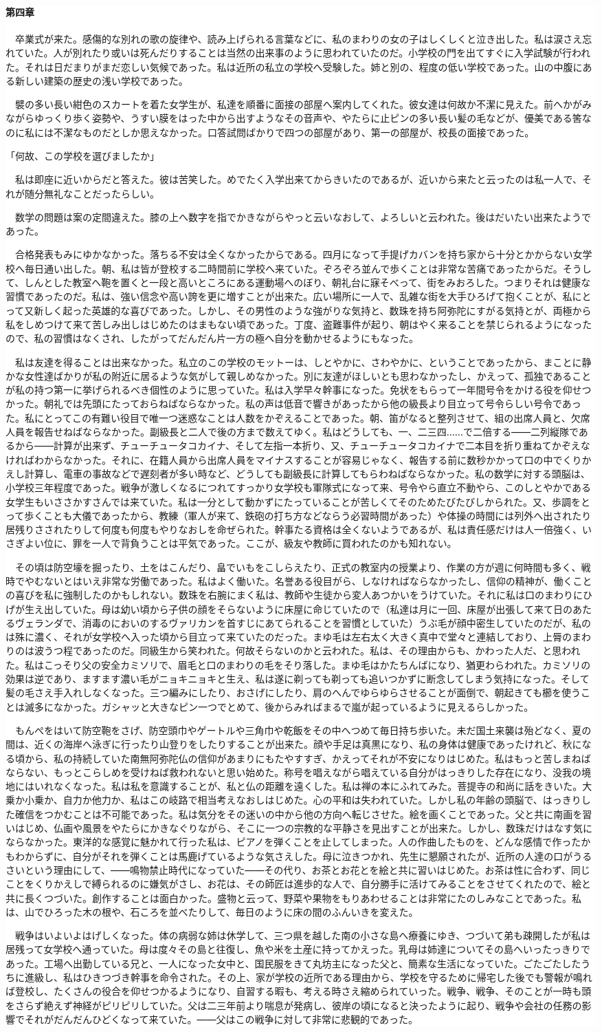 #### 第四章




　卒業式が来た。感傷的な別れの歌の旋律や、読み上げられる言葉などに、私のまわりの女の子はしくしくと泣き出した。私は涙さえ忘れていた。人が別れたり或いは死んだりすることは当然の出来事のように思われていたのだ。小学校の門を出てすぐに入学試験が行われた。それは日だまりがまだ恋しい気候であった。私は近所の私立の学校へ受験した。姉と別の、程度の低い学校であった。山の中腹にある新しい建築の歴史の浅い学校であった。

　襞の多い長い紺色のスカートを着た女学生が、私達を順番に面接の部屋へ案内してくれた。彼女達は何故か不潔に見えた。前へかがみながらゆっくり歩く姿勢や、うすい膜をはった中から出すようなその音声や、やたらに止ピンの多い長い髪の毛などが、優美である筈なのに私には不潔なものだとしか思えなかった。口答試問ばかりで四つの部屋があり、第一の部屋が、校長の面接であった。

「何故、この学校を選びましたか」

　私は即座に近いからだと答えた。彼は苦笑した。めでたく入学出来てからきいたのであるが、近いから来たと云ったのは私一人で、それが随分無礼なことだったらしい。

　数学の問題は案の定間違えた。膝の上へ数字を指でかきながらやっと云いなおして、よろしいと云われた。後はだいたい出来たようであった。

　合格発表もみにゆかなかった。落ちる不安は全くなかったからである。四月になって手提げカバンを持ち家から十分とかからない女学校へ毎日通い出した。朝、私は皆が登校する二時間前に学校へ来ていた。ぞろぞろ並んで歩くことは非常な苦痛であったからだ。そうして、しんとした教室へ鞄を置くと一段と高いところにある運動場へのぼり、朝礼台に寐そべって、街をみおろした。つまりそれは健康な習慣であったのだ。私は、強い信念や高い誇を更に増すことが出来た。広い場所に一人で、乱雑な街を大手ひろげて抱くことが、私にとって又新しく起った英雄的な喜びであった。しかし、その男性のような強がりな気持と、数珠を持ち阿弥陀にすがる気持とが、両極から私をしめつけて来て苦しみ出しはじめたのはまもない頃であった。丁度、盗難事件が起り、朝はやく来ることを禁じられるようになったので、私の習慣はなくされ、したがってだんだん片一方の極へ自分を動かせるようにもなった。

　私は友達を得ることは出来なかった。私立のこの学校のモットーは、しとやかに、さわやかに、ということであったから、まことに静かな女性達ばかりが私の附近に居るような気がして親しめなかった。別に友達がほしいとも思わなかったし、かえって、孤独であることが私の持つ第一に挙げられるべき個性のように思っていた。私は入学早々幹事になった。免状をもらって一年間号令をかける役を仰せつかった。朝礼では先頭にたっておらねばならなかった。私の声は低音で響きがあったから他の級長より目立って号令らしい号令であった。私にとってこの有難い役目で唯一つ迷惑なことは人数をかぞえることであった。朝、笛がなると整列させて、組の出席人員と、欠席人員を報告せねばならなかった。副級長と二人で後の方まで数えてゆく。私はどうしても、一、二三四……で二倍する――二列縦隊であるから――計算が出来ず、チューチュータコカイナ、そして左指一本折り、又、チューチュータコカイナで二本目を折り重ねてかぞえなければわからなかった。それに、在籍人員から出席人員をマイナスすることが容易じゃなく、報告する前に数秒かかって口の中でくりかえし計算し、電車の事故などで遅刻者が多い時など、どうしても副級長に計算してもらわねばならなかった。私の数学に対する頭脳は、小学校三年程度であった。戦争が激しくなるにつれてすっかり女学校も軍隊式になって来、号令やら直立不動やら、このしとやかである女学生もいささかすさんでは来ていた。私は一分として動かずにたっていることが苦しくてそのためたびたびしかられた。又、歩調をとって歩くことも大儀であったから、教練（軍人が来て、鉄砲の打ち方などならう必習時間があった）や体操の時間には列外へ出されたり居残りさされたりして何度も何度もやりなおしを命ぜられた。幹事たる資格は全くないようであるが、私は責任感だけは人一倍強く、いさぎよい位に、罪を一人で背負うことは平気であった。ここが、級友や教師に買われたのかも知れない。

　その頃は防空壕を掘ったり、土をはこんだり、畠でいもをこしらえたり、正式の教室内の授業より、作業の方が週に何時間も多く、戦時でやむないとはいえ非常な労働であった。私はよく働いた。名誉ある役目がら、しなければならなかったし、信仰の精神が、働くことの喜びを私に強制したのかもしれない。数珠を右腕にまく私は、教師や生徒から変人あつかいをうけていた。それに私は口のまわりにひげが生え出していた。母は幼い頃から子供の顔をそらないように床屋に命じていたので（私達は月に一回、床屋が出張して来て日のあたるヴェランダで、消毒のにおいのするヴァリカンを首すじにあてられることを習慣としていた）うぶ毛が顔中密生していたのだが、私のは殊に濃く、それが女学校へ入った頃から目立って来ていたのだった。まゆ毛は左右太く大きく真中で堂々と連結しており、上脣のまわりのは波うつ程であったのだ。同級生から笑われた。何故そらないのかと云われた。私は、その理由からも、かわった人だ、と思われた。私はこっそり父の安全カミソリで、眉毛と口のまわりの毛をそり落した。まゆ毛はかたちんばになり、猶更わらわれた。カミソリの効果は逆であり、ますます濃い毛がニョキニョキと生え、私は遂に剃っても剃っても追いつかずに断念してしまう気持になった。そして髪の毛さえ手入れしなくなった。三つ編みにしたり、おさげにしたり、肩のへんでゆらゆらさせることが面倒で、朝起きても櫛を使うことは滅多になかった。ガシャッと大きなピン一つでとめて、後からみればまるで嵐が起っているように見えるらしかった。

　もんぺをはいて防空鞄をさげ、防空頭巾やゲートルや三角巾や乾飯をその中へつめて毎日持ち歩いた。未だ国土来襲は殆どなく、夏の間は、近くの海岸へ泳ぎに行ったり山登りをしたりすることが出来た。顔や手足は真黒になり、私の身体は健康であったけれど、秋になる頃から、私の持続していた南無阿弥陀仏の信仰があまりにもたやすすぎ、かえってそれが不安になりはじめた。私はもっと苦しまねばならない、もっとこらしめを受けねば救われないと思い始めた。称号を唱えながら唱えている自分がはっきりした存在になり、没我の境地にはいれなくなった。私は私を意識することが、私と仏の距離を遠くした。私は禅の本にふれてみた。菩提寺の和尚に話をきいた。大乗か小乗か、自力か他力か、私はこの岐路で相当考えなおしはじめた。心の平和は失われていた。しかし私の年齢の頭脳で、はっきりした確信をつかむことは不可能であった。私は気分をその迷いの中から他の方向へ転じさせた。絵を画くことであった。父と共に南画を習いはじめ、仏画や風景をやたらにかきなぐりながら、そこに一つの宗教的な平静さを見出すことが出来た。しかし、数珠だけはなす気にならなかった。東洋的な感覚に魅かれて行った私は、ピアノを弾くことを止してしまった。人の作曲したものを、どんな感情で作ったかもわからずに、自分がそれを弾くことは馬鹿げているような気さえした。母に泣きつかれ、先生に懇願されたが、近所の人達の口がうるさいという理由にして、――鳴物禁止時代になっていた――その代り、お茶とお花とを絵と共に習いはじめた。お茶は性に合わず、同じことをくりかえしで縛られるのに嫌気がさし、お花は、その師匠は進歩的な人で、自分勝手に活けてみることをさせてくれたので、絵と共に長くつづいた。創作することは面白かった。盛物と云って、野菜や果物をもりあわせることは非常にたのしみなことであった。私は、山でひろった木の根や、石ころを並べたりして、毎日のように床の間のふんいきを変えた。

　戦争はいよいよはげしくなった。体の病弱な姉は休学して、三つ県を越した南の小さな島へ療養にゆき、つづいて弟も疎開したが私は居残って女学校へ通っていた。母は度々その島と往復し、魚や米を土産に持ってかえった。乳母は姉達についてその島へいったっきりであった。工場へ出勤している兄と、一人になった女中と、国民服をきて丸坊主になった父と、簡素な生活になっていた。ごたごたしたうちに進級し、私はひきつづき幹事を命令された。その上、家が学校の近所である理由から、学校を守るために帰宅した後でも警報が鳴れば登校し、たくさんの役合を仰せつかるようになり、自習する暇も、考える時さえ縮められていった。戦争、戦争、そのことが一時も頭をさらず絶えず神経がピリピリしていた。父は二三年前より喘息が発病し、彼岸の頃になると決ったように起り、戦争や会社の任務の影響でそれがだんだんひどくなって来ていた。――父はこの戦争に対して非常に悲観的であった。
